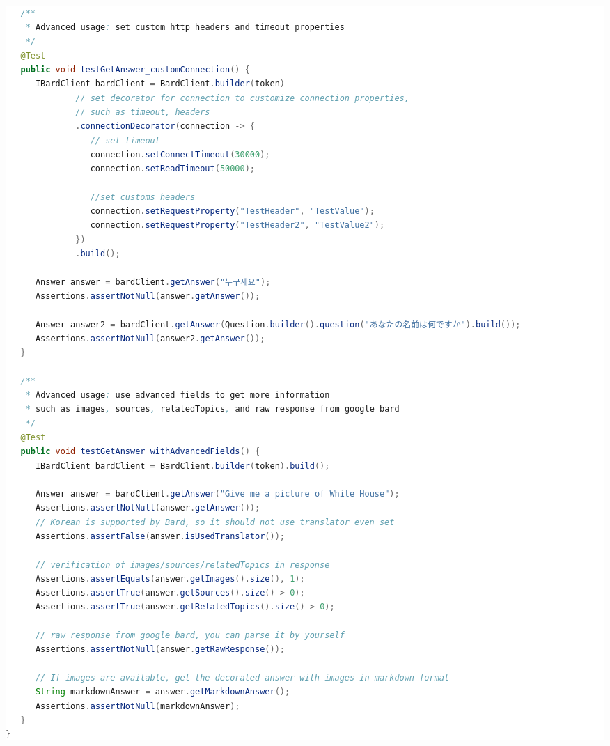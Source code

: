 ```java
   /**
    * Advanced usage: set custom http headers and timeout properties
    */
   @Test
   public void testGetAnswer_customConnection() {
      IBardClient bardClient = BardClient.builder(token)
              // set decorator for connection to customize connection properties,
              // such as timeout, headers
              .connectionDecorator(connection -> {
                 // set timeout
                 connection.setConnectTimeout(30000);
                 connection.setReadTimeout(50000);

                 //set customs headers
                 connection.setRequestProperty("TestHeader", "TestValue");
                 connection.setRequestProperty("TestHeader2", "TestValue2");
              })
              .build();

      Answer answer = bardClient.getAnswer("누구세요");
      Assertions.assertNotNull(answer.getAnswer());

      Answer answer2 = bardClient.getAnswer(Question.builder().question("あなたの名前は何ですか").build());
      Assertions.assertNotNull(answer2.getAnswer());
   }

   /**
    * Advanced usage: use advanced fields to get more information
    * such as images, sources, relatedTopics, and raw response from google bard
    */
   @Test
   public void testGetAnswer_withAdvancedFields() {
      IBardClient bardClient = BardClient.builder(token).build();

      Answer answer = bardClient.getAnswer("Give me a picture of White House");
      Assertions.assertNotNull(answer.getAnswer());
      // Korean is supported by Bard, so it should not use translator even set
      Assertions.assertFalse(answer.isUsedTranslator());

      // verification of images/sources/relatedTopics in response
      Assertions.assertEquals(answer.getImages().size(), 1);
      Assertions.assertTrue(answer.getSources().size() > 0);
      Assertions.assertTrue(answer.getRelatedTopics().size() > 0);

      // raw response from google bard, you can parse it by yourself
      Assertions.assertNotNull(answer.getRawResponse());

      // If images are available, get the decorated answer with images in markdown format
      String markdownAnswer = answer.getMarkdownAnswer();
      Assertions.assertNotNull(markdownAnswer);
   }
}
```
